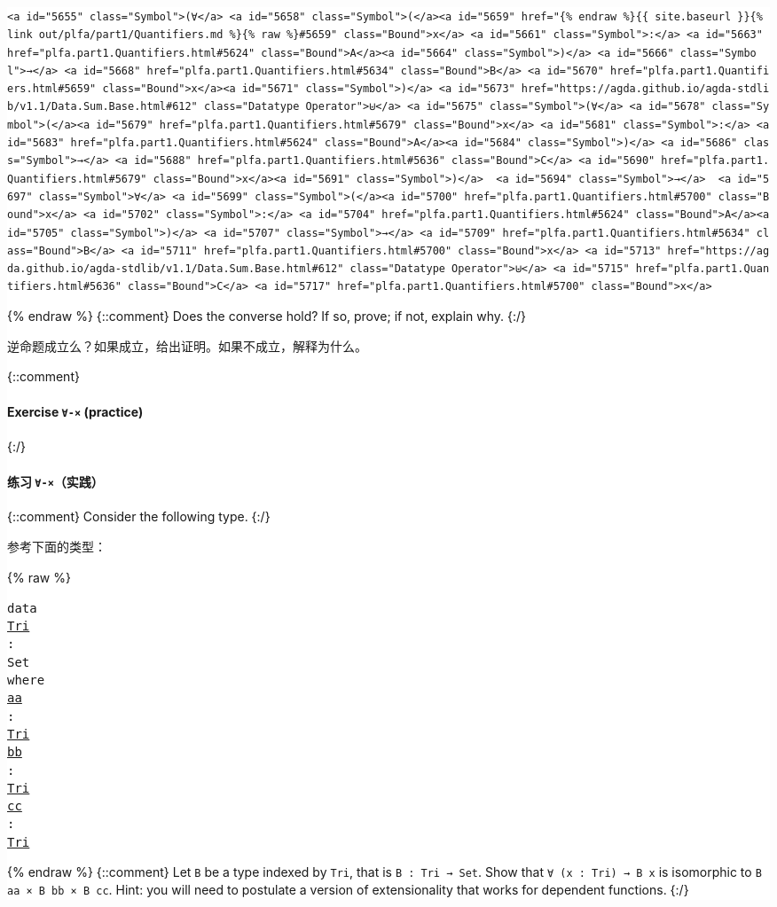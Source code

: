     <a id="5655" class="Symbol">(∀</a> <a id="5658" class="Symbol">(</a><a id="5659" href="{% endraw %}{{ site.baseurl }}{% link out/plfa/part1/Quantifiers.md %}{% raw %}#5659" class="Bound">x</a> <a id="5661" class="Symbol">:</a> <a id="5663" href="plfa.part1.Quantifiers.html#5624" class="Bound">A</a><a id="5664" class="Symbol">)</a> <a id="5666" class="Symbol">→</a> <a id="5668" href="plfa.part1.Quantifiers.html#5634" class="Bound">B</a> <a id="5670" href="plfa.part1.Quantifiers.html#5659" class="Bound">x</a><a id="5671" class="Symbol">)</a> <a id="5673" href="https://agda.github.io/agda-stdlib/v1.1/Data.Sum.Base.html#612" class="Datatype Operator">⊎</a> <a id="5675" class="Symbol">(∀</a> <a id="5678" class="Symbol">(</a><a id="5679" href="plfa.part1.Quantifiers.html#5679" class="Bound">x</a> <a id="5681" class="Symbol">:</a> <a id="5683" href="plfa.part1.Quantifiers.html#5624" class="Bound">A</a><a id="5684" class="Symbol">)</a> <a id="5686" class="Symbol">→</a> <a id="5688" href="plfa.part1.Quantifiers.html#5636" class="Bound">C</a> <a id="5690" href="plfa.part1.Quantifiers.html#5679" class="Bound">x</a><a id="5691" class="Symbol">)</a>  <a id="5694" class="Symbol">→</a>  <a id="5697" class="Symbol">∀</a> <a id="5699" class="Symbol">(</a><a id="5700" href="plfa.part1.Quantifiers.html#5700" class="Bound">x</a> <a id="5702" class="Symbol">:</a> <a id="5704" href="plfa.part1.Quantifiers.html#5624" class="Bound">A</a><a id="5705" class="Symbol">)</a> <a id="5707" class="Symbol">→</a> <a id="5709" href="plfa.part1.Quantifiers.html#5634" class="Bound">B</a> <a id="5711" href="plfa.part1.Quantifiers.html#5700" class="Bound">x</a> <a id="5713" href="https://agda.github.io/agda-stdlib/v1.1/Data.Sum.Base.html#612" class="Datatype Operator">⊎</a> <a id="5715" href="plfa.part1.Quantifiers.html#5636" class="Bound">C</a> <a id="5717" href="plfa.part1.Quantifiers.html#5700" class="Bound">x</a>
</pre>{% endraw %}
{::comment}
Does the converse hold? If so, prove; if not, explain why.
{:/}

逆命题成立么？如果成立，给出证明。如果不成立，解释为什么。

{::comment}
#### Exercise `∀-×` (practice)
{:/}

#### 练习 `∀-×`（实践）

{::comment}
Consider the following type.
{:/}

参考下面的类型：

{% raw %}<pre class="Agda"><a id="5961" class="Keyword">data</a> <a id="Tri"></a><a id="5966" href="{% endraw %}{{ site.baseurl }}{% link out/plfa/part1/Quantifiers.md %}{% raw %}#5966" class="Datatype">Tri</a> <a id="5970" class="Symbol">:</a> <a id="5972" class="PrimitiveType">Set</a> <a id="5976" class="Keyword">where</a>
  <a id="Tri.aa"></a><a id="5984" href="{% endraw %}{{ site.baseurl }}{% link out/plfa/part1/Quantifiers.md %}{% raw %}#5984" class="InductiveConstructor">aa</a> <a id="5987" class="Symbol">:</a> <a id="5989" href="plfa.part1.Quantifiers.html#5966" class="Datatype">Tri</a>
  <a id="Tri.bb"></a><a id="5995" href="{% endraw %}{{ site.baseurl }}{% link out/plfa/part1/Quantifiers.md %}{% raw %}#5995" class="InductiveConstructor">bb</a> <a id="5998" class="Symbol">:</a> <a id="6000" href="plfa.part1.Quantifiers.html#5966" class="Datatype">Tri</a>
  <a id="Tri.cc"></a><a id="6006" href="{% endraw %}{{ site.baseurl }}{% link out/plfa/part1/Quantifiers.md %}{% raw %}#6006" class="InductiveConstructor">cc</a> <a id="6009" class="Symbol">:</a> <a id="6011" href="plfa.part1.Quantifiers.html#5966" class="Datatype">Tri</a>
</pre>{% endraw %}
{::comment}
Let `B` be a type indexed by `Tri`, that is `B : Tri → Set`.
Show that `∀ (x : Tri) → B x` is isomorphic to `B aa × B bb × B cc`.
Hint: you will need to postulate a version of extensionality that
works for dependent functions.
{:/}
